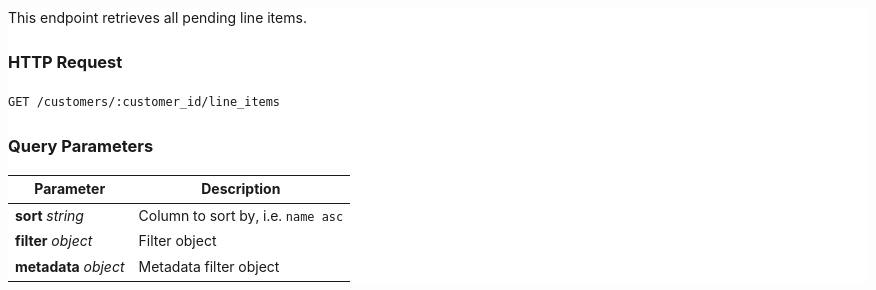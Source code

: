 This endpoint retrieves all pending line items.

### HTTP Request

`GET /customers/:customer_id/line_items`

### Query Parameters

Parameter | Description
--------- | -----------
**sort** *string* | Column to sort by, i.e. `name asc`
**filter** *object* | Filter object
**metadata** *object* | Metadata filter object
